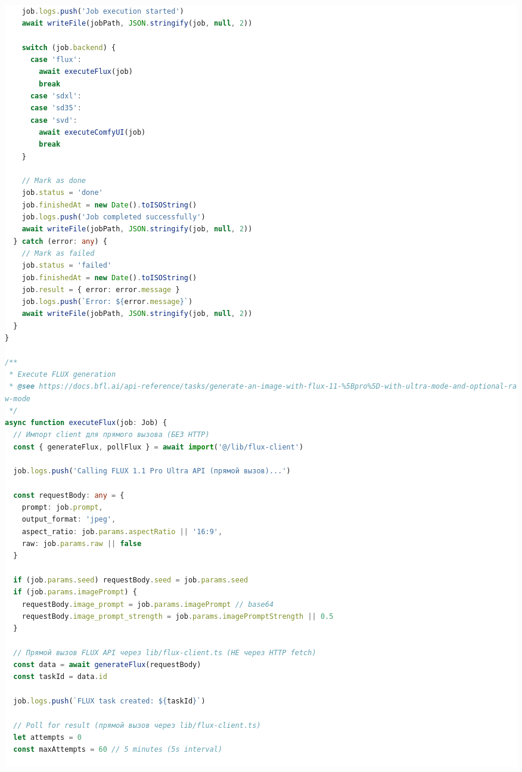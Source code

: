 ```typescript
    job.logs.push('Job execution started')
    await writeFile(jobPath, JSON.stringify(job, null, 2))

    switch (job.backend) {
      case 'flux':
        await executeFlux(job)
        break
      case 'sdxl':
      case 'sd35':
      case 'svd':
        await executeComfyUI(job)
        break
    }

    // Mark as done
    job.status = 'done'
    job.finishedAt = new Date().toISOString()
    job.logs.push('Job completed successfully')
    await writeFile(jobPath, JSON.stringify(job, null, 2))
  } catch (error: any) {
    // Mark as failed
    job.status = 'failed'
    job.finishedAt = new Date().toISOString()
    job.result = { error: error.message }
    job.logs.push(`Error: ${error.message}`)
    await writeFile(jobPath, JSON.stringify(job, null, 2))
  }
}

/**
 * Execute FLUX generation
 * @see https://docs.bfl.ai/api-reference/tasks/generate-an-image-with-flux-11-%5Bpro%5D-with-ultra-mode-and-optional-raw-mode
 */
async function executeFlux(job: Job) {
  // Импорт client для прямого вызова (БЕЗ HTTP)
  const { generateFlux, pollFlux } = await import('@/lib/flux-client')

  job.logs.push('Calling FLUX 1.1 Pro Ultra API (прямой вызов)...')

  const requestBody: any = {
    prompt: job.prompt,
    output_format: 'jpeg',
    aspect_ratio: job.params.aspectRatio || '16:9',
    raw: job.params.raw || false
  }

  if (job.params.seed) requestBody.seed = job.params.seed
  if (job.params.imagePrompt) {
    requestBody.image_prompt = job.params.imagePrompt // base64
    requestBody.image_prompt_strength = job.params.imagePromptStrength || 0.5
  }

  // Прямой вызов FLUX API через lib/flux-client.ts (НЕ через HTTP fetch)
  const data = await generateFlux(requestBody)
  const taskId = data.id

  job.logs.push(`FLUX task created: ${taskId}`)

  // Poll for result (прямой вызов через lib/flux-client.ts)
  let attempts = 0
  const maxAttempts = 60 // 5 minutes (5s interval)
  
```